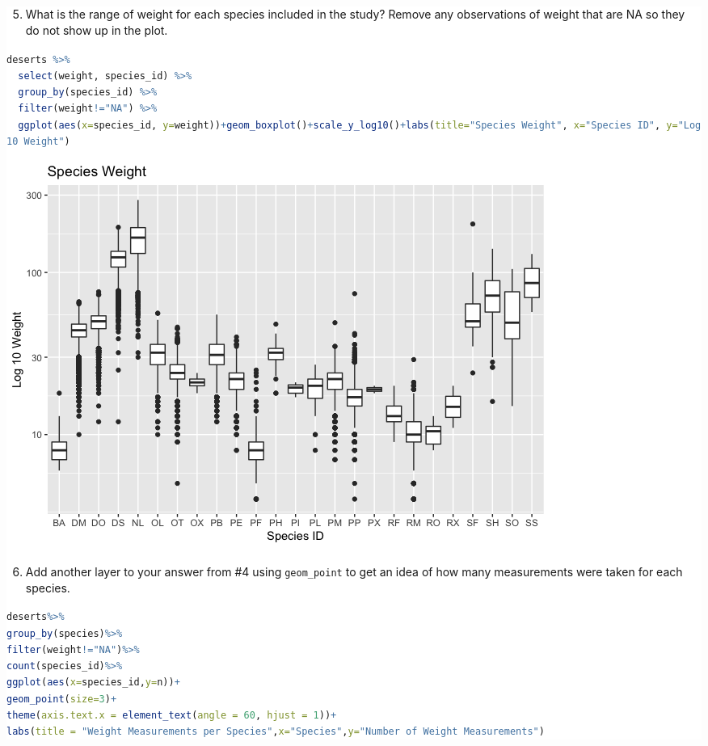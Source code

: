 5. What is the range of weight for each species included in the study? Remove any observations of weight that are NA so they do not show up in the plot.

```r
deserts %>% 
  select(weight, species_id) %>% 
  group_by(species_id) %>% 
  filter(weight!="NA") %>% 
  ggplot(aes(x=species_id, y=weight))+geom_boxplot()+scale_y_log10()+labs(title="Species Weight", x="Species ID", y="Log 10 Weight")
```

![](lab10_hw_files/figure-html/unnamed-chunk-14-1.png)

6. Add another layer to your answer from #4 using `geom_point` to get an idea of how many measurements were taken for each species.

```r
deserts%>%
group_by(species)%>%
filter(weight!="NA")%>%
count(species_id)%>%
ggplot(aes(x=species_id,y=n))+
geom_point(size=3)+
theme(axis.text.x = element_text(angle = 60, hjust = 1))+
labs(title = "Weight Measurements per Species",x="Species",y="Number of Weight Measurements")
```
